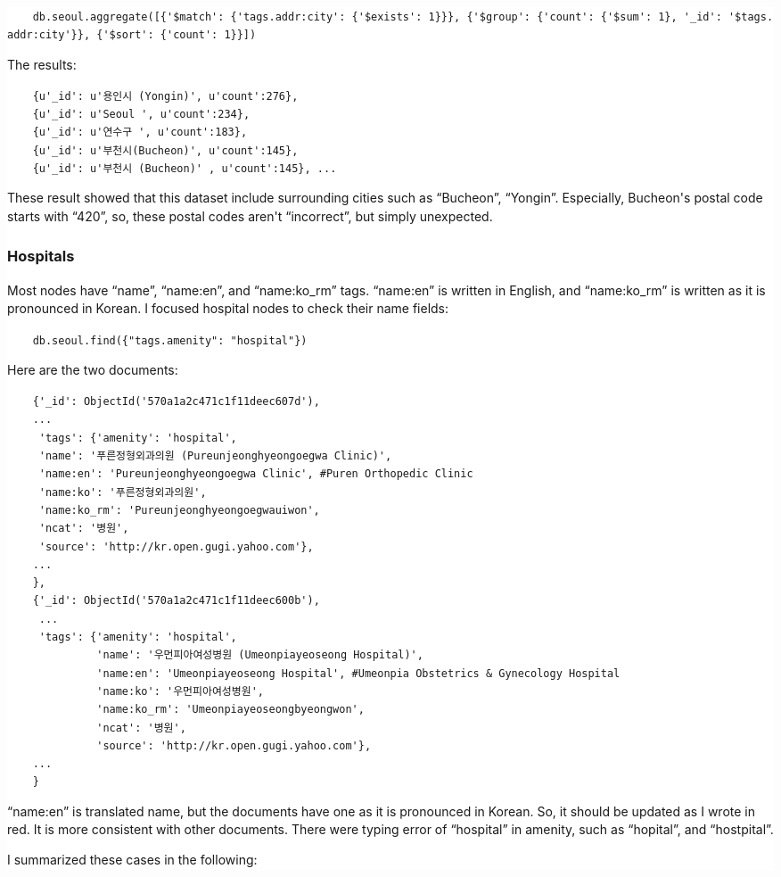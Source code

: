 		db.seoul.aggregate([{'$match': {'tags.addr:city': {'$exists': 1}}}, {'$group': {'count': {'$sum': 1}, '_id': '$tags.addr:city'}}, {'$sort': {'count': 1}}])

The results:

		{u'_id': u'용인시 (Yongin)', u'count':276},
		{u'_id': u'Seoul ', u'count':234},
		{u'_id': u'연수구 ', u'count':183},
		{u'_id': u'부천시(Bucheon)', u'count':145},
		{u'_id': u'부천시 (Bucheon)' , u'count':145}, ...

These result showed that this dataset include surrounding cities such as “Bucheon”, “Yongin”. Especially, Bucheon's postal code starts with “420”, so, these postal codes aren't “incorrect”, but simply unexpected.

<a id='q3'></a>

### Hospitals

Most nodes have “name”, “name:en”, and “name:ko_rm” tags. “name:en” is written in English, and “name:ko_rm” is written as it is pronounced in Korean. I focused hospital nodes to check their name fields:

		db.seoul.find({"tags.amenity": "hospital"})

Here are the two documents:  

		{'_id': ObjectId('570a1a2c471c1f11deec607d'),
		...
		 'tags': {'amenity': 'hospital',
		 'name': '푸른정형외과의원 (Pureunjeonghyeongoegwa Clinic)',
		 'name:en': 'Pureunjeonghyeongoegwa Clinic', #Puren Orthopedic Clinic
		 'name:ko': '푸른정형외과의원',
		 'name:ko_rm': 'Pureunjeonghyeongoegwauiwon',
		 'ncat': '병원',
		 'source': 'http://kr.open.gugi.yahoo.com'},
		...
		},
		{'_id': ObjectId('570a1a2c471c1f11deec600b'),
		 ...
		 'tags': {'amenity': 'hospital',
		          'name': '우먼피아여성병원 (Umeonpiayeoseong Hospital)', 
		          'name:en': 'Umeonpiayeoseong Hospital', #Umeonpia Obstetrics & Gynecology Hospital
		          'name:ko': '우먼피아여성병원',
		          'name:ko_rm': 'Umeonpiayeoseongbyeongwon',
		          'ncat': '병원',
		          'source': 'http://kr.open.gugi.yahoo.com'},
		...
		}

“name:en” is translated name, but the documents have one as it is pronounced in Korean. So, it should be updated as I wrote in red. It is more consistent with other documents. There were typing error of “hospital” in amenity, such as “hopital”, and “hostpital”.

I summarized these cases in the following:
